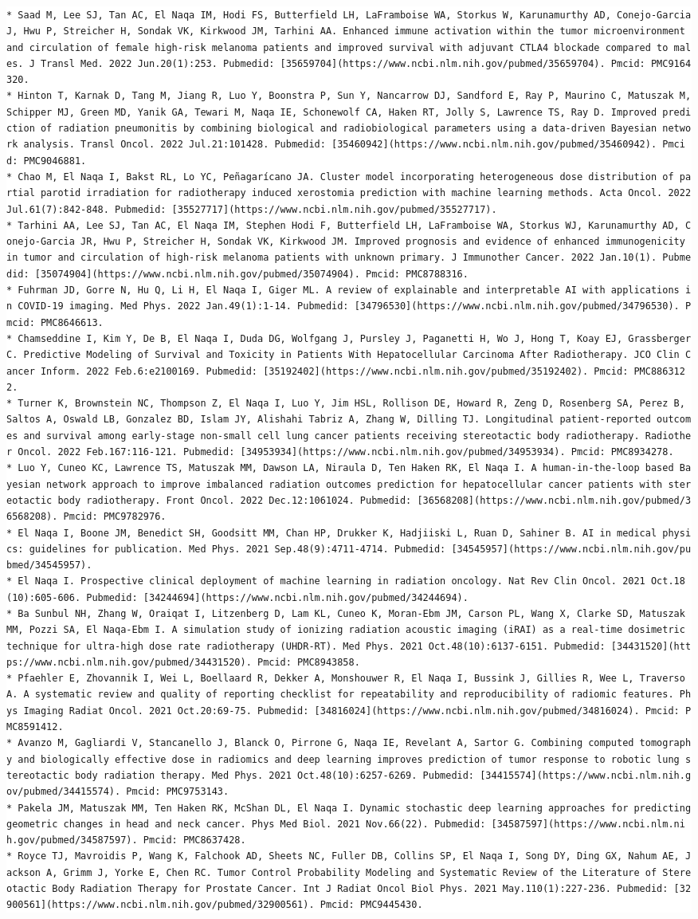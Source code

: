     * Saad M, Lee SJ, Tan AC, El Naqa IM, Hodi FS, Butterfield LH, LaFramboise WA, Storkus W, Karunamurthy AD, Conejo-Garcia J, Hwu P, Streicher H, Sondak VK, Kirkwood JM, Tarhini AA. Enhanced immune activation within the tumor microenvironment and circulation of female high-risk melanoma patients and improved survival with adjuvant CTLA4 blockade compared to males. J Transl Med. 2022 Jun.20(1):253. Pubmedid: [35659704](https://www.ncbi.nlm.nih.gov/pubmed/35659704). Pmcid: PMC9164320. 
    * Hinton T, Karnak D, Tang M, Jiang R, Luo Y, Boonstra P, Sun Y, Nancarrow DJ, Sandford E, Ray P, Maurino C, Matuszak M, Schipper MJ, Green MD, Yanik GA, Tewari M, Naqa IE, Schonewolf CA, Haken RT, Jolly S, Lawrence TS, Ray D. Improved prediction of radiation pneumonitis by combining biological and radiobiological parameters using a data-driven Bayesian network analysis. Transl Oncol. 2022 Jul.21:101428. Pubmedid: [35460942](https://www.ncbi.nlm.nih.gov/pubmed/35460942). Pmcid: PMC9046881. 
    * Chao M, El Naqa I, Bakst RL, Lo YC, Peñagarícano JA. Cluster model incorporating heterogeneous dose distribution of partial parotid irradiation for radiotherapy induced xerostomia prediction with machine learning methods. Acta Oncol. 2022 Jul.61(7):842-848. Pubmedid: [35527717](https://www.ncbi.nlm.nih.gov/pubmed/35527717). 
    * Tarhini AA, Lee SJ, Tan AC, El Naqa IM, Stephen Hodi F, Butterfield LH, LaFramboise WA, Storkus WJ, Karunamurthy AD, Conejo-Garcia JR, Hwu P, Streicher H, Sondak VK, Kirkwood JM. Improved prognosis and evidence of enhanced immunogenicity in tumor and circulation of high-risk melanoma patients with unknown primary. J Immunother Cancer. 2022 Jan.10(1). Pubmedid: [35074904](https://www.ncbi.nlm.nih.gov/pubmed/35074904). Pmcid: PMC8788316. 
    * Fuhrman JD, Gorre N, Hu Q, Li H, El Naqa I, Giger ML. A review of explainable and interpretable AI with applications in COVID-19 imaging. Med Phys. 2022 Jan.49(1):1-14. Pubmedid: [34796530](https://www.ncbi.nlm.nih.gov/pubmed/34796530). Pmcid: PMC8646613. 
    * Chamseddine I, Kim Y, De B, El Naqa I, Duda DG, Wolfgang J, Pursley J, Paganetti H, Wo J, Hong T, Koay EJ, Grassberger C. Predictive Modeling of Survival and Toxicity in Patients With Hepatocellular Carcinoma After Radiotherapy. JCO Clin Cancer Inform. 2022 Feb.6:e2100169. Pubmedid: [35192402](https://www.ncbi.nlm.nih.gov/pubmed/35192402). Pmcid: PMC8863122. 
    * Turner K, Brownstein NC, Thompson Z, El Naqa I, Luo Y, Jim HSL, Rollison DE, Howard R, Zeng D, Rosenberg SA, Perez B, Saltos A, Oswald LB, Gonzalez BD, Islam JY, Alishahi Tabriz A, Zhang W, Dilling TJ. Longitudinal patient-reported outcomes and survival among early-stage non-small cell lung cancer patients receiving stereotactic body radiotherapy. Radiother Oncol. 2022 Feb.167:116-121. Pubmedid: [34953934](https://www.ncbi.nlm.nih.gov/pubmed/34953934). Pmcid: PMC8934278. 
    * Luo Y, Cuneo KC, Lawrence TS, Matuszak MM, Dawson LA, Niraula D, Ten Haken RK, El Naqa I. A human-in-the-loop based Bayesian network approach to improve imbalanced radiation outcomes prediction for hepatocellular cancer patients with stereotactic body radiotherapy. Front Oncol. 2022 Dec.12:1061024. Pubmedid: [36568208](https://www.ncbi.nlm.nih.gov/pubmed/36568208). Pmcid: PMC9782976. 
    * El Naqa I, Boone JM, Benedict SH, Goodsitt MM, Chan HP, Drukker K, Hadjiiski L, Ruan D, Sahiner B. AI in medical physics: guidelines for publication. Med Phys. 2021 Sep.48(9):4711-4714. Pubmedid: [34545957](https://www.ncbi.nlm.nih.gov/pubmed/34545957). 
    * El Naqa I. Prospective clinical deployment of machine learning in radiation oncology. Nat Rev Clin Oncol. 2021 Oct.18(10):605-606. Pubmedid: [34244694](https://www.ncbi.nlm.nih.gov/pubmed/34244694). 
    * Ba Sunbul NH, Zhang W, Oraiqat I, Litzenberg D, Lam KL, Cuneo K, Moran-Ebm JM, Carson PL, Wang X, Clarke SD, Matuszak MM, Pozzi SA, El Naqa-Ebm I. A simulation study of ionizing radiation acoustic imaging (iRAI) as a real-time dosimetric technique for ultra-high dose rate radiotherapy (UHDR-RT). Med Phys. 2021 Oct.48(10):6137-6151. Pubmedid: [34431520](https://www.ncbi.nlm.nih.gov/pubmed/34431520). Pmcid: PMC8943858. 
    * Pfaehler E, Zhovannik I, Wei L, Boellaard R, Dekker A, Monshouwer R, El Naqa I, Bussink J, Gillies R, Wee L, Traverso A. A systematic review and quality of reporting checklist for repeatability and reproducibility of radiomic features. Phys Imaging Radiat Oncol. 2021 Oct.20:69-75. Pubmedid: [34816024](https://www.ncbi.nlm.nih.gov/pubmed/34816024). Pmcid: PMC8591412. 
    * Avanzo M, Gagliardi V, Stancanello J, Blanck O, Pirrone G, Naqa IE, Revelant A, Sartor G. Combining computed tomography and biologically effective dose in radiomics and deep learning improves prediction of tumor response to robotic lung stereotactic body radiation therapy. Med Phys. 2021 Oct.48(10):6257-6269. Pubmedid: [34415574](https://www.ncbi.nlm.nih.gov/pubmed/34415574). Pmcid: PMC9753143. 
    * Pakela JM, Matuszak MM, Ten Haken RK, McShan DL, El Naqa I. Dynamic stochastic deep learning approaches for predicting geometric changes in head and neck cancer. Phys Med Biol. 2021 Nov.66(22). Pubmedid: [34587597](https://www.ncbi.nlm.nih.gov/pubmed/34587597). Pmcid: PMC8637428. 
    * Royce TJ, Mavroidis P, Wang K, Falchook AD, Sheets NC, Fuller DB, Collins SP, El Naqa I, Song DY, Ding GX, Nahum AE, Jackson A, Grimm J, Yorke E, Chen RC. Tumor Control Probability Modeling and Systematic Review of the Literature of Stereotactic Body Radiation Therapy for Prostate Cancer. Int J Radiat Oncol Biol Phys. 2021 May.110(1):227-236. Pubmedid: [32900561](https://www.ncbi.nlm.nih.gov/pubmed/32900561). Pmcid: PMC9445430. 